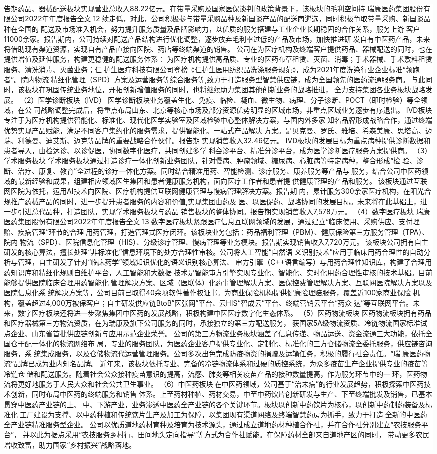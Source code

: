 告期药品、器械配送板块实现营业总收入88.22亿元。在带量采购及国家医保谈判的政策背景下，该板块的毛利空间持
瑞康医药集团股份有限公司2022年年度报告全文
12
续走低，对此，公司积极参与带量采购品种及新国谈产品的配送商遴选，同时积极争取带量采购、新国谈品种在全国的
配送及市场准入机会，努力提升服务质量及品牌影响力，以优质的服务搭建与工业企业长期稳固的合作关系，服务上游
客户11000余家。报告期内，公司持续对配送产品结构进行优化调整，逐步放弃毛利率过低的产品及市场，加快推进研
发自有中医药产品，未来将借助现有渠道资源，实现自有产品直接向医院、药店等终端渠道的销售。
公司在为医疗机构及终端客户提供药品、器械配送的同时，也在提供增值及延伸服务，构建更稳健的配送服务体系：
为医疗机构提供高品质、专业的医药布草租赁、灭菌、消毒；手术器械、手术敷料租赁服务、清洗消毒、灭菌业务；仁
护生医疗科技有限公司登榜《仁护生医用纺织品洗涤服务规范》，成为2021年度洗染行业企业标准“领跑者”。院内物流
精细化管理（SPD）方案及运营服务等综合服务等,致力于打造服务型智慧供应链，成为全国领先的医药流通服务商。
与此同时，该板块在巩固传统业务地位，开拓创新增值服务的同时，也将继续助力集团其他创新业务的战略推进，
全力支持集团各业务板块战略发展。
（2）医学诊断板块（IVD）
医学诊断板块业务覆盖生化、免疫、临检、凝血、微生物、病理、分子诊断、POCT（即时检验）等全领域，在公
司战略调整完成后，将重点布局山东、北京等核心市场及部分资源优势明显的区域市场，非重点区域业务逐步有序退出。
IVD板块专注于为医疗机构提供智能化、标准化、现代化医学实验室及区域检验中心整体解决方案，与国内外多家
知名品牌形成战略合作，通过终端优势实现产品赋能，满足不同客户集约化的服务需求，提供智能化、一站式产品解决
方案。是贝克曼、罗氏、雅培、希森美康、思塔高、迈瑞、利德曼、迪艾斯、迈克等品牌的重要战略合作伙伴。报告期
实现销售收入32.46亿元。
IVD板块的发展目标为重点病种提供诊断数据和患者导入，由检达诊、以诊促医，协同数字化医疗，共同创建多学
科会诊平台、精准分诊平台，成为医学诊断医疗服务方案提供商。
（3）学术服务板块
学术服务板块通过打造诊疗一体化创新业务团队，针对慢病、肿瘤领域、糖尿病、心脏病等特定病种，整合形成“检
验、诊断、治疗、康复、教育”全过程的诊疗一体化方案。同时结合精准用药、智能检测、诊疗服务、康养服务等产品与
服务，结合公司中医药领域的最新经验和成果，组建相应领域医生集团和患者健康服务机构，面向医疗工作者和患者提
供健康管理的产品和服务。
该板块通过互联网医院为依托，运用AI技术向医院、医疗机构提供互联网健康管理与慢病管理解决方案。报告期
内，累计服务300余家医疗机构，在阳光合规推广药械产品的同时，进一步提升患者服务的内容和价值,实现集团由药及
医、以医促药、战略协同的发展目标。未来将在此基础上，进一步引进总代品种，打造团队，实现学术服务板块与药品
销售板块的整体协同。报告期实现销售收入7,578万元。
（4）数字医疗板块
瑞康医药集团股份有限公司2022年年度报告全文
13
数字医疗板块紧跟医疗信息互联网领域的发展，通过建立“临床使用、采购供应、支付理赔、疾病管理”环节的合理
用药管理，打造管理式医疗闭环。该板块业务包括：药品福利管理（PBM）、健康保险第三方服务管理（TPA）、院内
物流（SPD）、医院信息化管理（HIS）、分级诊疗管理、慢病管理等业务模块。报告期实现销售收入7,720万元。
该板块公司拥有自主研发的核心算法，擅长处理“非标准化”信息环境下的处方合理性审核。公司将人工智能“自然语
义识别技术”应用于临床用药合理性的自动分析与管理，自主研发了针对“临床药学”领域知识优化的语义识别核心算法、
审方引擎（C++语言编写）与用药合理性知识库，构建了合理用药知识库和精细化规则自维护平台，人工智能和大数据
技术是智能审方引擎实现专业化、智能化、实时化用药合理性审核的技术基础。目前能够提供医院临床合理用药智能化
管理解决方案、区域（医联体）化药事管理解决方案、医保控费管理解决方案、互联网医院解决方案以及医院信息化系
统解决方案等，公司目前已取得40余项软件著作权证书。为商业保险机构提供健康险理赔服务，覆盖近100家商业保险
机构，覆盖超过4,000万被保客户；自主研发供应链BtoB“医张网”平台、云HIS“智成云”平台、终端营销云平台“药众
达”等互联网平台。未来，数字医疗板块还将进一步聚焦集团中医药的发展战略，积极构建中医医疗数字化生态体系。
（5）医药物流板块
医药物流板块拥有药品和医疗器械第三方物流资质，在为瑞康及旗下公司服务的同时，承接独立的第三方配送服务，
获国家5A级物流资质、冷链物流国家标准试点企业、山东省首批供应链创新与应用示范企业荣誉。
公司的第三方物流业务板块涵盖了信息传递、物品运送、资金流通三大功能，依托全国仓干配一体化的物流网络布
局，专业的服务团队，为医药企业客户提供专业化、定制化、标准化的三方仓储物流全委托服务，供应链咨询服务，系
统集成服务，以及仓储物流代运营管理服务。公司多次出色完成防疫物资的捐赠及运输任务，积极的履行社会责任。“瑞
康医药物流”品牌已成为业内知名品牌。
近年来，该板块依托专业、完备的冷链物流体系和过硬的质控系统，为众多疫苗生产企业提供专业的疫苗等冷链仓
储和配送服务。随着社会公众接种疫苗意识的提高，流感、肺炎等相关疫苗产品的接种数量提高，作为服务环节中的一
环，医药物流将更好地服务于人民大众和社会公共卫生事业。
（6）中医药板块
在中医药领域，公司基于“治未病”的行业发展趋势，积极探索中医药技术创新，同时布局中医药的终端服务和销售
体系。上至药材种植、药材交易，中至中药饮片创新研发与生产、下至终端批发及销售，已基本贯穿中医药产业链的上、
中、下游产业，业务渗透中医药全产业链的各个关键环节。板块以创新中药饮片为核心，以创新中药制药装备及标准化
工厂建设为支撑、以中药种植和传统饮片生产及加工为保障，以集团现有渠道网络及终端智慧药房为抓手，致力于打造
全新的中医药全产业链精准服务型企业。
公司以优质道地药材育种及培育为技术源头，通过成立道地药材种植合作社，并在合作社分别建立“农技服务平台”，
并以此为据点采用“农技服务乡村行、田间地头定向指导”等方式为合作社赋能。在保障药材全部来自道地产区的同时，
带动更多农民增收致富，助力国家“乡村振兴”战略落地。